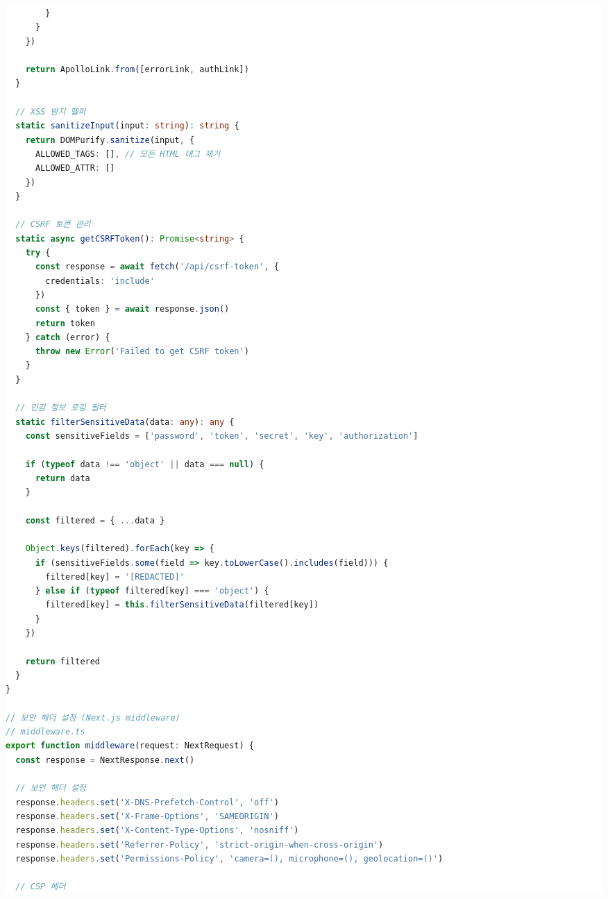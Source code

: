 ```typescript
        }
      }
    })
    
    return ApolloLink.from([errorLink, authLink])
  }
  
  // XSS 방지 헬퍼
  static sanitizeInput(input: string): string {
    return DOMPurify.sanitize(input, {
      ALLOWED_TAGS: [], // 모든 HTML 태그 제거
      ALLOWED_ATTR: []
    })
  }
  
  // CSRF 토큰 관리
  static async getCSRFToken(): Promise<string> {
    try {
      const response = await fetch('/api/csrf-token', {
        credentials: 'include'
      })
      const { token } = await response.json()
      return token
    } catch (error) {
      throw new Error('Failed to get CSRF token')
    }
  }
  
  // 민감 정보 로깅 필터
  static filterSensitiveData(data: any): any {
    const sensitiveFields = ['password', 'token', 'secret', 'key', 'authorization']
    
    if (typeof data !== 'object' || data === null) {
      return data
    }
    
    const filtered = { ...data }
    
    Object.keys(filtered).forEach(key => {
      if (sensitiveFields.some(field => key.toLowerCase().includes(field))) {
        filtered[key] = '[REDACTED]'
      } else if (typeof filtered[key] === 'object') {
        filtered[key] = this.filterSensitiveData(filtered[key])
      }
    })
    
    return filtered
  }
}

// 보안 헤더 설정 (Next.js middleware)
// middleware.ts
export function middleware(request: NextRequest) {
  const response = NextResponse.next()
  
  // 보안 헤더 설정
  response.headers.set('X-DNS-Prefetch-Control', 'off')
  response.headers.set('X-Frame-Options', 'SAMEORIGIN')
  response.headers.set('X-Content-Type-Options', 'nosniff')
  response.headers.set('Referrer-Policy', 'strict-origin-when-cross-origin')
  response.headers.set('Permissions-Policy', 'camera=(), microphone=(), geolocation=()')
  
  // CSP 헤더
```